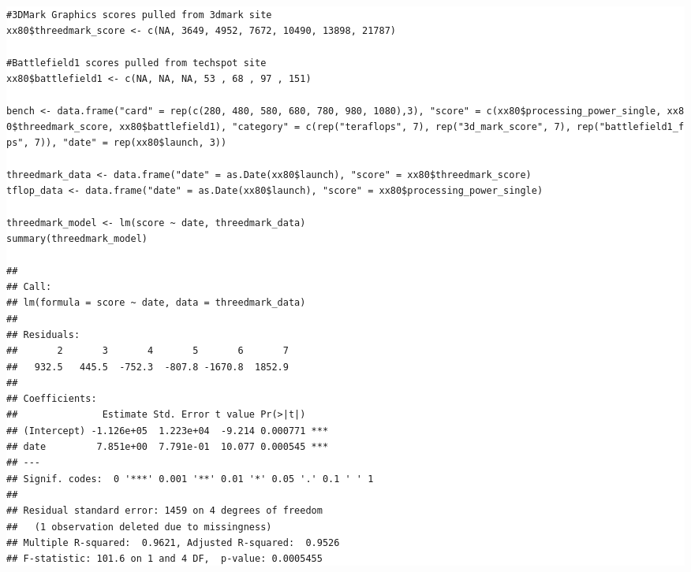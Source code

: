     #3DMark Graphics scores pulled from 3dmark site
    xx80$threedmark_score <- c(NA, 3649, 4952, 7672, 10490, 13898, 21787)

    #Battlefield1 scores pulled from techspot site
    xx80$battlefield1 <- c(NA, NA, NA, 53 , 68 , 97 , 151)

    bench <- data.frame("card" = rep(c(280, 480, 580, 680, 780, 980, 1080),3), "score" = c(xx80$processing_power_single, xx80$threedmark_score, xx80$battlefield1), "category" = c(rep("teraflops", 7), rep("3d_mark_score", 7), rep("battlefield1_fps", 7)), "date" = rep(xx80$launch, 3))

    threedmark_data <- data.frame("date" = as.Date(xx80$launch), "score" = xx80$threedmark_score)
    tflop_data <- data.frame("date" = as.Date(xx80$launch), "score" = xx80$processing_power_single)

    threedmark_model <- lm(score ~ date, threedmark_data)
    summary(threedmark_model)

    ## 
    ## Call:
    ## lm(formula = score ~ date, data = threedmark_data)
    ## 
    ## Residuals:
    ##       2       3       4       5       6       7 
    ##   932.5   445.5  -752.3  -807.8 -1670.8  1852.9 
    ## 
    ## Coefficients:
    ##               Estimate Std. Error t value Pr(>|t|)    
    ## (Intercept) -1.126e+05  1.223e+04  -9.214 0.000771 ***
    ## date         7.851e+00  7.791e-01  10.077 0.000545 ***
    ## ---
    ## Signif. codes:  0 '***' 0.001 '**' 0.01 '*' 0.05 '.' 0.1 ' ' 1
    ## 
    ## Residual standard error: 1459 on 4 degrees of freedom
    ##   (1 observation deleted due to missingness)
    ## Multiple R-squared:  0.9621, Adjusted R-squared:  0.9526 
    ## F-statistic: 101.6 on 1 and 4 DF,  p-value: 0.0005455
